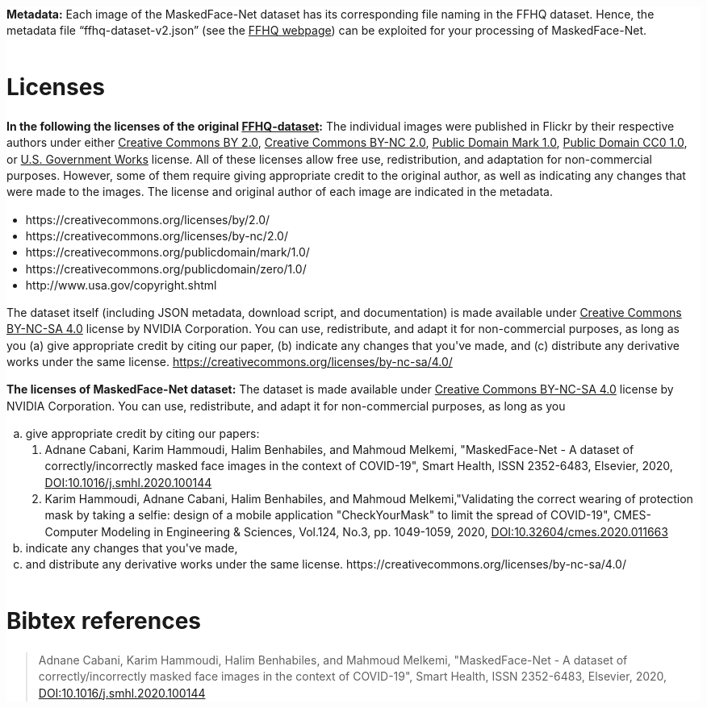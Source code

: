 <b>Metadata:</b> Each image of the MaskedFace-Net dataset has its corresponding file naming in the FFHQ dataset. Hence, the metadata file “ffhq-dataset-v2.json” (see the [FFHQ webpage](https://github.com/NVlabs/ffhq-dataset)) can be exploited for your processing of MaskedFace-Net.


# Licenses
<b>In the following the licenses of the original [FFHQ-dataset](https://github.com/NVlabs/ffhq-dataset):</b>
The individual images were published in Flickr by their respective authors under either <a href=https://creativecommons.org/licenses/by/2.0/>Creative Commons BY 2.0</a>, <a href=https://creativecommons.org/licenses/by-nc/2.0/>Creative Commons BY-NC 2.0</a>, <a href=https://creativecommons.org/publicdomain/mark/1.0/>Public Domain Mark 1.0</a>, <a href=https://creativecommons.org/publicdomain/zero/1.0/>Public Domain CC0 1.0</a>, or <a href=http://www.usa.gov/copyright.shtml>U.S. Government Works</a> license. All of these licenses allow free use, redistribution, and adaptation for non-commercial purposes. However, some of them require giving appropriate credit to the original author, as well as indicating any changes that were made to the images. The license and original author of each image are indicated in the metadata.

<ul>
  <li>https://creativecommons.org/licenses/by/2.0/</li>
  <li>https://creativecommons.org/licenses/by-nc/2.0/</li>
  <li>https://creativecommons.org/publicdomain/mark/1.0/</li>
  <li>https://creativecommons.org/publicdomain/zero/1.0/</li>
  <li>http://www.usa.gov/copyright.shtml
</ul>

The dataset itself (including JSON metadata, download script, and documentation) is made available under <a href=https://creativecommons.org/licenses/by-nc-sa/4.0/>Creative Commons BY-NC-SA 4.0</a> license by NVIDIA Corporation. You can use, redistribute, and adapt it for non-commercial purposes, as long as you (a) give appropriate credit by citing our paper, (b) indicate any changes that you've made, and (c) distribute any derivative works under the same license.
https://creativecommons.org/licenses/by-nc-sa/4.0/

<b>The licenses of MaskedFace-Net dataset:</b> The dataset is made available under <a href=https://creativecommons.org/licenses/by-nc-sa/4.0/>Creative Commons BY-NC-SA 4.0</a> license by NVIDIA Corporation. 
You can use, redistribute, and adapt it for non-commercial purposes, as long as you 
<ol type="a">
<li> give appropriate credit by citing our papers: <ol type="1"><li>Adnane Cabani, Karim Hammoudi, Halim Benhabiles, and Mahmoud Melkemi, "MaskedFace-Net - A dataset of correctly/incorrectly masked face images in the context of COVID-19", Smart Health, ISSN 2352-6483, Elsevier, 2020, <a href=https://doi.org/10.1016/j.smhl.2020.100144>DOI:10.1016/j.smhl.2020.100144</a></li> <li> Karim Hammoudi, Adnane Cabani, Halim Benhabiles, and Mahmoud Melkemi,"Validating the correct wearing of protection mask by taking a selfie: design of a mobile application "CheckYourMask" to limit the spread of COVID-19", CMES-Computer Modeling in Engineering & Sciences, Vol.124, No.3, pp. 1049-1059, 2020, <a href=https://www.techscience.com/CMES/v124n3/39927>DOI:10.32604/cmes.2020.011663</a></li></ol></li>
<li> indicate any changes that you've made, </li>
<li>and distribute any derivative works under the same license. https://creativecommons.org/licenses/by-nc-sa/4.0/ </li>
</ol>

# Bibtex references
> Adnane Cabani, Karim Hammoudi, Halim Benhabiles, and Mahmoud Melkemi, "MaskedFace-Net - A dataset of correctly/incorrectly masked face images in the context of COVID-19", Smart Health, ISSN 2352-6483, Elsevier, 2020, <a href=https://doi.org/10.1016/j.smhl.2020.100144>DOI:10.1016/j.smhl.2020.100144</a> 
